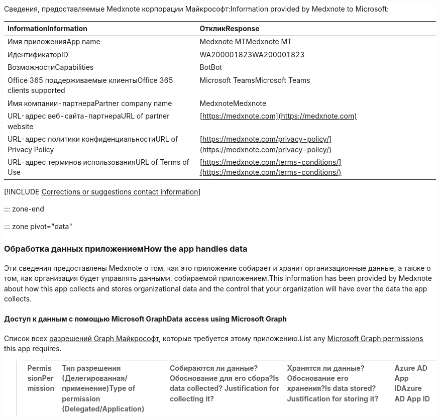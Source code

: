 <span data-ttu-id="21f24-108">Сведения, предоставляемые Medxnote корпорации Майкрософт:</span><span class="sxs-lookup"><span data-stu-id="21f24-108">Information provided by Medxnote to Microsoft:</span></span>

| <span data-ttu-id="21f24-109">**Information**</span><span class="sxs-lookup"><span data-stu-id="21f24-109">**Information**</span></span> | <span data-ttu-id="21f24-110">**Отклик**</span><span class="sxs-lookup"><span data-stu-id="21f24-110">**Response**</span></span> |
|:----------------|:-------------|
| <span data-ttu-id="21f24-111">Имя приложения</span><span class="sxs-lookup"><span data-stu-id="21f24-111">App name</span></span> | <span data-ttu-id="21f24-112">Medxnote MT</span><span class="sxs-lookup"><span data-stu-id="21f24-112">Medxnote MT</span></span> |
| <span data-ttu-id="21f24-113">Идентификатор</span><span class="sxs-lookup"><span data-stu-id="21f24-113">ID</span></span> | <span data-ttu-id="21f24-114">WA200001823</span><span class="sxs-lookup"><span data-stu-id="21f24-114">WA200001823</span></span> |
| <span data-ttu-id="21f24-115">Возможности</span><span class="sxs-lookup"><span data-stu-id="21f24-115">Capabilities</span></span> | <span data-ttu-id="21f24-116">Bot</span><span class="sxs-lookup"><span data-stu-id="21f24-116">Bot</span></span> |
| <span data-ttu-id="21f24-117">Office 365 поддерживаемые клиенты</span><span class="sxs-lookup"><span data-stu-id="21f24-117">Office 365 clients supported</span></span> | <span data-ttu-id="21f24-118">Microsoft Teams</span><span class="sxs-lookup"><span data-stu-id="21f24-118">Microsoft Teams</span></span> |
| <span data-ttu-id="21f24-119">Имя компании-партнера</span><span class="sxs-lookup"><span data-stu-id="21f24-119">Partner company name</span></span> | <span data-ttu-id="21f24-120">Medxnote</span><span class="sxs-lookup"><span data-stu-id="21f24-120">Medxnote</span></span> |
| <span data-ttu-id="21f24-121">URL-адрес веб-сайта-партнера</span><span class="sxs-lookup"><span data-stu-id="21f24-121">URL of partner website</span></span> | [https://medxnote.com](https://medxnote.com) |
| <span data-ttu-id="21f24-122">URL-адрес политики конфиденциальности</span><span class="sxs-lookup"><span data-stu-id="21f24-122">URL of Privacy Policy</span></span> | [https://medxnote.com/privacy-policy/](https://medxnote.com/privacy-policy/) |
| <span data-ttu-id="21f24-123">URL-адрес терминов использования</span><span class="sxs-lookup"><span data-stu-id="21f24-123">URL of Terms of Use</span></span> | [https://medxnote.com/terms-conditions/](https://medxnote.com/terms-conditions/) |

 [!INCLUDE [Corrections or suggestions contact information](../includes/corrections-or-suggestions.md)]

::: zone-end

::: zone pivot="data"

### <a name="how-the-app-handles-data"></a><span data-ttu-id="21f24-124">Обработка данных приложением</span><span class="sxs-lookup"><span data-stu-id="21f24-124">How the app handles data</span></span>

<span data-ttu-id="21f24-125">Эти сведения предоставлены Medxnote о том, как это приложение собирает и хранит организационные данные, а также о том, как организация будет управлять данными, собираемой приложением.</span><span class="sxs-lookup"><span data-stu-id="21f24-125">This information has been provided by Medxnote about how this app collects and stores organizational data and the control that your organization will have over the data the app collects.</span></span>

#### <a name="data-access-using-microsoft-graph"></a><span data-ttu-id="21f24-126">Доступ к данным с помощью Microsoft Graph</span><span class="sxs-lookup"><span data-stu-id="21f24-126">Data access using Microsoft Graph</span></span>

<span data-ttu-id="21f24-127">Список всех [разрешений Graph Майкрософт,](https://docs.microsoft.com/graph/permissions-reference) которые требуется этому приложению.</span><span class="sxs-lookup"><span data-stu-id="21f24-127">List any [Microsoft Graph permissions](https://docs.microsoft.com/graph/permissions-reference) this app requires.</span></span>

>| <span data-ttu-id="21f24-128">**Permission**</span><span class="sxs-lookup"><span data-stu-id="21f24-128">**Permission**</span></span>  | <span data-ttu-id="21f24-129">**Тип разрешения (Делегированная/применение)**</span><span class="sxs-lookup"><span data-stu-id="21f24-129">**Type of permission (Delegated/Application)**</span></span> | <span data-ttu-id="21f24-130">**Собираются ли данные? Обоснование для его сбора?**</span><span class="sxs-lookup"><span data-stu-id="21f24-130">**Is data collected? Justification for collecting it?**</span></span> | <span data-ttu-id="21f24-131">**Хранятся ли данные? Обоснование его хранения?**</span><span class="sxs-lookup"><span data-stu-id="21f24-131">**Is data stored? Justification for storing it?**</span></span> | <span data-ttu-id="21f24-132">**Azure AD App ID**</span><span class="sxs-lookup"><span data-stu-id="21f24-132">**Azure AD App ID**</span></span> |
>|:----------------|:--------------------|:---------------------------------------------------|:--------------------------|:--------------------------|
